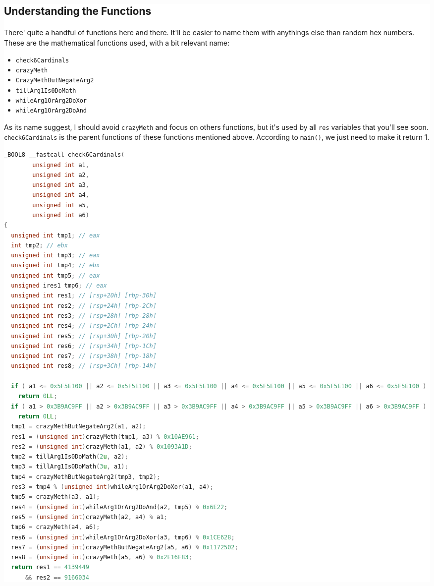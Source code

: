## Understanding the Functions

There' quite a handful of functions here and there.
It'll be easier to name them with anythings else than random hex numbers.
These are the mathematical functions used, with a bit relevant name:

- `check6Cardinals`
- `crazyMeth`
- `CrazyMethButNegateArg2`
- `tillArg1Is0DoMath`
- `whileArg1OrArg2DoXor`
- `whileArg1OrArg2DoAnd`

As its name suggest, I should avoid `crazyMeth` and focus on others functions, but it's used by all `res` variables that you'll see soon.
`check6Cardinals` is the parent functions of these functions mentioned above.
According to `main()`, we just need to make it return 1.

```main.c
_BOOL8 __fastcall check6Cardinals(
        unsigned int a1,
        unsigned int a2,
        unsigned int a3,
        unsigned int a4,
        unsigned int a5,
        unsigned int a6)
{
  unsigned int tmp1; // eax
  int tmp2; // ebx
  unsigned int tmp3; // eax
  unsigned int tmp4; // ebx
  unsigned int tmp5; // eax
  unsigned ires1 tmp6; // eax
  unsigned int res1; // [rsp+20h] [rbp-30h]
  unsigned int res2; // [rsp+24h] [rbp-2Ch]
  unsigned int res3; // [rsp+28h] [rbp-28h]
  unsigned int res4; // [rsp+2Ch] [rbp-24h]
  unsigned int res5; // [rsp+30h] [rbp-20h]
  unsigned int res6; // [rsp+34h] [rbp-1Ch]
  unsigned int res7; // [rsp+38h] [rbp-18h]
  unsigned int res8; // [rsp+3Ch] [rbp-14h]

  if ( a1 <= 0x5F5E100 || a2 <= 0x5F5E100 || a3 <= 0x5F5E100 || a4 <= 0x5F5E100 || a5 <= 0x5F5E100 || a6 <= 0x5F5E100 )
    return 0LL;
  if ( a1 > 0x3B9AC9FF || a2 > 0x3B9AC9FF || a3 > 0x3B9AC9FF || a4 > 0x3B9AC9FF || a5 > 0x3B9AC9FF || a6 > 0x3B9AC9FF )
    return 0LL;
  tmp1 = crazyMethButNegateArg2(a1, a2);
  res1 = (unsigned int)crazyMeth(tmp1, a3) % 0x10AE961;
  res2 = (unsigned int)crazyMeth(a1, a2) % 0x1093A1D;
  tmp2 = tillArg1Is0DoMath(2u, a2);
  tmp3 = tillArg1Is0DoMath(3u, a1);
  tmp4 = crazyMethButNegateArg2(tmp3, tmp2);
  res3 = tmp4 % (unsigned int)whileArg1OrArg2DoXor(a1, a4);
  tmp5 = crazyMeth(a3, a1);
  res4 = (unsigned int)whileArg1OrArg2DoAnd(a2, tmp5) % 0x6E22;
  res5 = (unsigned int)crazyMeth(a2, a4) % a1;
  tmp6 = crazyMeth(a4, a6);
  res6 = (unsigned int)whileArg1OrArg2DoXor(a3, tmp6) % 0x1CE628;
  res7 = (unsigned int)crazyMethButNegateArg2(a5, a6) % 0x1172502;
  res8 = (unsigned int)crazyMeth(a5, a6) % 0x2E16F83;
  return res1 == 4139449
      && res2 == 9166034
```